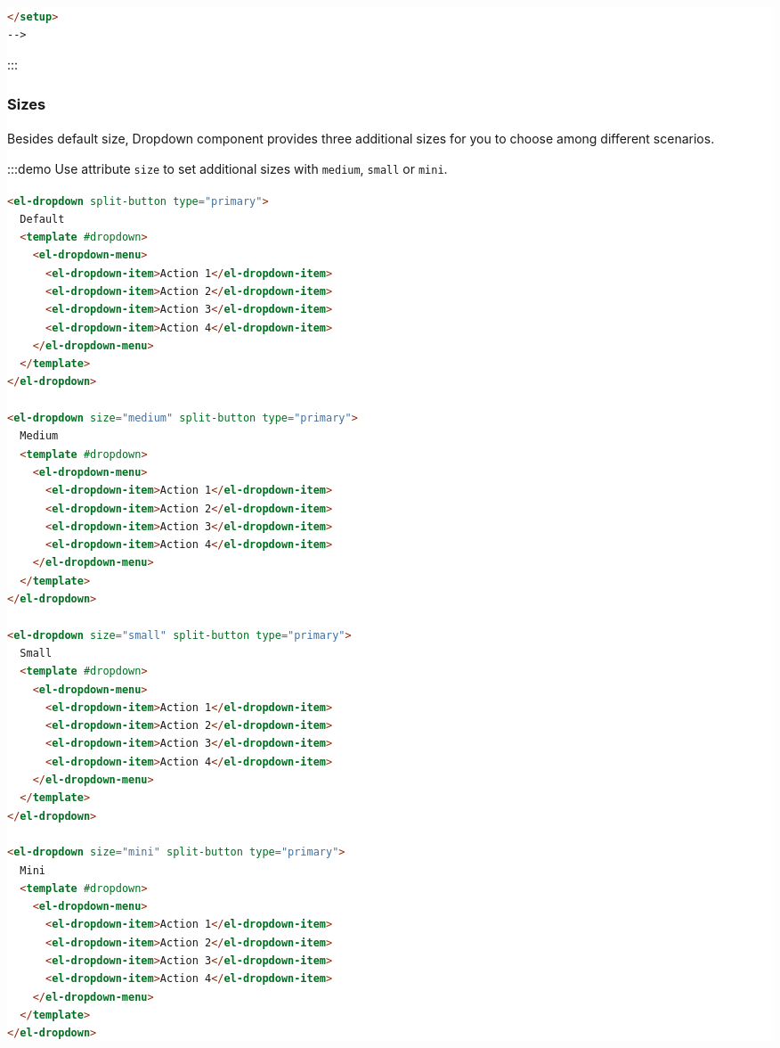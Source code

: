 ```html
</setup>
-->
```

:::

### Sizes

Besides default size, Dropdown component provides three additional sizes for you to choose among different scenarios.

:::demo Use attribute `size` to set additional sizes with `medium`, `small` or `mini`.

```html
<el-dropdown split-button type="primary">
  Default
  <template #dropdown>
    <el-dropdown-menu>
      <el-dropdown-item>Action 1</el-dropdown-item>
      <el-dropdown-item>Action 2</el-dropdown-item>
      <el-dropdown-item>Action 3</el-dropdown-item>
      <el-dropdown-item>Action 4</el-dropdown-item>
    </el-dropdown-menu>
  </template>
</el-dropdown>

<el-dropdown size="medium" split-button type="primary">
  Medium
  <template #dropdown>
    <el-dropdown-menu>
      <el-dropdown-item>Action 1</el-dropdown-item>
      <el-dropdown-item>Action 2</el-dropdown-item>
      <el-dropdown-item>Action 3</el-dropdown-item>
      <el-dropdown-item>Action 4</el-dropdown-item>
    </el-dropdown-menu>
  </template>
</el-dropdown>

<el-dropdown size="small" split-button type="primary">
  Small
  <template #dropdown>
    <el-dropdown-menu>
      <el-dropdown-item>Action 1</el-dropdown-item>
      <el-dropdown-item>Action 2</el-dropdown-item>
      <el-dropdown-item>Action 3</el-dropdown-item>
      <el-dropdown-item>Action 4</el-dropdown-item>
    </el-dropdown-menu>
  </template>
</el-dropdown>

<el-dropdown size="mini" split-button type="primary">
  Mini
  <template #dropdown>
    <el-dropdown-menu>
      <el-dropdown-item>Action 1</el-dropdown-item>
      <el-dropdown-item>Action 2</el-dropdown-item>
      <el-dropdown-item>Action 3</el-dropdown-item>
      <el-dropdown-item>Action 4</el-dropdown-item>
    </el-dropdown-menu>
  </template>
</el-dropdown>
```
